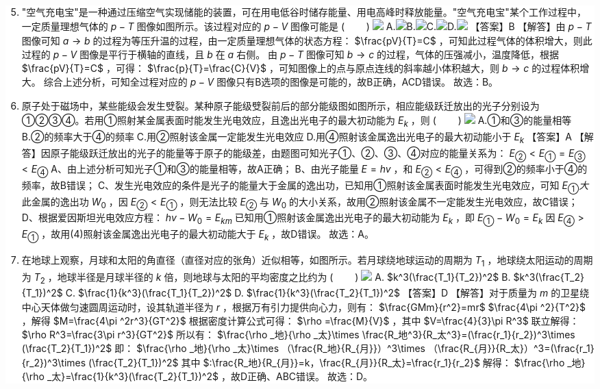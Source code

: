 5. "空气充电宝"是一种通过压缩空气实现储能的装置，可在用电低谷时储存能量、用电高峰时释放能量。"空气充电宝"某个工作过程中，一定质量理想气体的 $p-T$ 图像如图所示。该过程对应的 $p-V$ 图像可能是 $(\qquad)$
![](https://raw.githubusercontent.com/teyian13/physics_paper_img/main/img/20240426130459.png)
A.![](https://raw.githubusercontent.com/teyian13/physics_paper_img/main/img/20240426130506.png)B.![](https://raw.githubusercontent.com/teyian13/physics_paper_img/main/img/20240426130511.png)C.![](https://raw.githubusercontent.com/teyian13/physics_paper_img/main/img/20240426130516.png)D.![](https://raw.githubusercontent.com/teyian13/physics_paper_img/main/img/20240426130540.png)
【答案】B
【解答】由 $p-T$ 图像可知 $a\rightarrow b$ 的过程为等压升温的过程，由一定质量理想气体的状态方程： $\frac{pV}{T}=C$ ，可知此过程气体的体积增大，则此过程的 $p-V$ 图像是平行于横轴的直线，且 $b$ 在 $a$ 右侧。
由 $p-T$ 图像可知 $b\rightarrow c$ 的过程，气体的压强减小，温度降低，根据 $\frac{pV}{T}=C$ ，可得： $\frac{p}{T}=\frac{C}{V}$ ，可知图像上的点与原点连线的斜率越小体积越大，则 $b\rightarrow c$ 的过程体积增大。
综合上述分析，可知全过程对应的 $p-V$ 图像只有B选项的图像是可能的，故B正确，ACD错误。
故选：B。

6. 原子处于磁场中，某些能级会发生䢃裂。某种原子能级䢃裂前后的部分能级图如图所示，相应能级跃迁放出的光子分别设为①②③④。若用①照射某金属表面时能发生光电效应，且逸出光电子的最大初动能为 $E_k$ ，则 $(\qquad)$
![](https://raw.githubusercontent.com/teyian13/physics_paper_img/main/img/20240426130548.png)
A.①和③的能量相等
B.②的频率大于④的频率
C.用②照射该金属一定能发生光电效应
D.用④照射该金属逸出光电子的最大初动能小于 $E_k$
【答案】A
【解答】因原子能级跃迁放出的光子的能量等于原子的能级差，由题图可知光子①、②、③、④对应的能量关系为： $E_②<E_①=E_③<E_④$
A、由上述分析可知光子①和③的能量相等，故A正确；
B、由光子能量 $E=hv$ ，和 $E_②<E_④$ ，可得到②的频率小于④的频率，故B错误；
C、发生光电效应的条件是光子的能量大于金属的逸出功，已知用①照射该金属表面时能发生光电效应，可知 $E_①大$ 此金属的逸出功 $W_0$ ，因 $E_②<E_①$ ，则无法比较 $E_②$ 与 $W_0$ 的大小关系，故用②照射该金属不一定能发生光电效应，故C错误；
D、根据爱因斯坦光电效应方程： $hv-W_0=E_{km}$
已知用①照射该金属逸出光电子的最大初动能为 $E_k$ ，即 $E_①-W_0=E_k$
因 $E_④>E_①$ ，故用(4)照射该金属逸出光电子的最大初动能大于 $E_k$ ，故D错误。
故选：A。

7. 在地球上观察，月球和太阳的角直径（直径对应的张角）近似相等，如图所示。若月球绕地球运动的周期为 $T_1$ ，地球绕太阳运动的周期为 $T_2$ ，地球半径是月球半径的 $k$ 倍，则地球与太阳的平均密度之比约为 $(\qquad)$
![](https://raw.githubusercontent.com/teyian13/physics_paper_img/main/img/20240426130558.png)
A. $k^3(\frac{T_1}{T_2})^2$
B. $k^3(\frac{T_2}{T_1})^2$
C. $\frac{1}{k^3}(\frac{T_1}{T_2})^2$
D. $\frac{1}{k^3}(\frac{T_2}{T_1})^2$
【答案】D
【解答】对于质量为 $m$ 的卫星绕中心天体做匀速圆周运动时，设其轨道半径为 $r$ ，根据万有引力提供向心力，则有： $\frac{GMm}{r^2}=mr$ $\frac{4\pi ^2}{T^2}$ ，解得 $M=\frac{4\pi ^2r^3}{GT^2}$
根据密度计算公式可得： $\rho =\frac{M}{V}$ ，其中 $V=\frac{4}{3}\pi R^3$
联立解得： $\rho R^3=\frac{3\pi r^3}{GT^2}$
所以有： $\frac{\rho _地}{\rho _太}\times \frac{R_地^3}{R_太^3}=(\frac{r_1}{r_2})^3\times (\frac{T_2}{T_1})^2$
即： $\frac{\rho _地}{\rho _太}\times （\frac{R_地}{R_{月}}）^3\times （\frac{R_{月}}{R_太}）^3=(\frac{r_1}{r_2})^3\times (\frac{T_2}{T_1})^2$
其中 $:\frac{R_地}{R_{月}}=k，\frac{R_{月}}{R_太}=\frac{r_1}{r_2}$
解得： $\frac{\rho _地}{\rho _太}=\frac{1}{k^3}(\frac{T_2}{T_1})^2$ ，故D正确、ABC错误。
故选：D。
